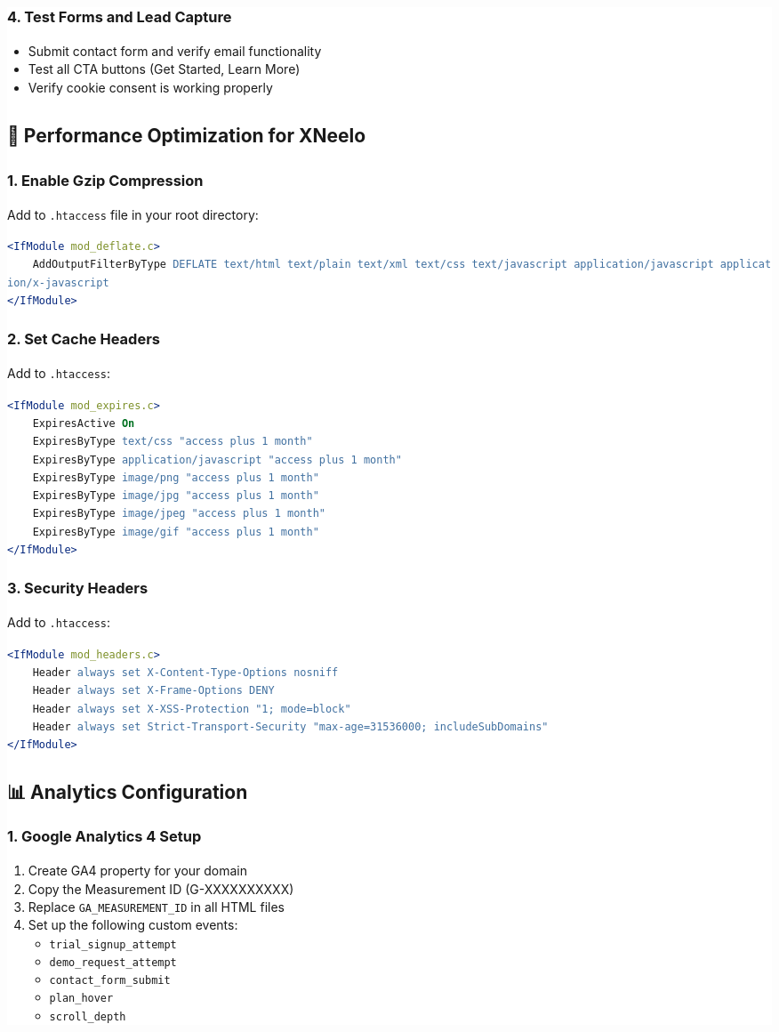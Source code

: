### 4. Test Forms and Lead Capture
- Submit contact form and verify email functionality
- Test all CTA buttons (Get Started, Learn More)
- Verify cookie consent is working properly

## 🎯 Performance Optimization for XNeelo

### 1. Enable Gzip Compression
Add to `.htaccess` file in your root directory:
```apache
<IfModule mod_deflate.c>
    AddOutputFilterByType DEFLATE text/html text/plain text/xml text/css text/javascript application/javascript application/x-javascript
</IfModule>
```

### 2. Set Cache Headers
Add to `.htaccess`:
```apache
<IfModule mod_expires.c>
    ExpiresActive On
    ExpiresByType text/css "access plus 1 month"
    ExpiresByType application/javascript "access plus 1 month"
    ExpiresByType image/png "access plus 1 month"
    ExpiresByType image/jpg "access plus 1 month"
    ExpiresByType image/jpeg "access plus 1 month"
    ExpiresByType image/gif "access plus 1 month"
</IfModule>
```

### 3. Security Headers
Add to `.htaccess`:
```apache
<IfModule mod_headers.c>
    Header always set X-Content-Type-Options nosniff
    Header always set X-Frame-Options DENY
    Header always set X-XSS-Protection "1; mode=block"
    Header always set Strict-Transport-Security "max-age=31536000; includeSubDomains"
</IfModule>
```

## 📊 Analytics Configuration

### 1. Google Analytics 4 Setup
1. Create GA4 property for your domain
2. Copy the Measurement ID (G-XXXXXXXXXX)
3. Replace `GA_MEASUREMENT_ID` in all HTML files
4. Set up the following custom events:
   - `trial_signup_attempt`
   - `demo_request_attempt`
   - `contact_form_submit`
   - `plan_hover`
   - `scroll_depth`
